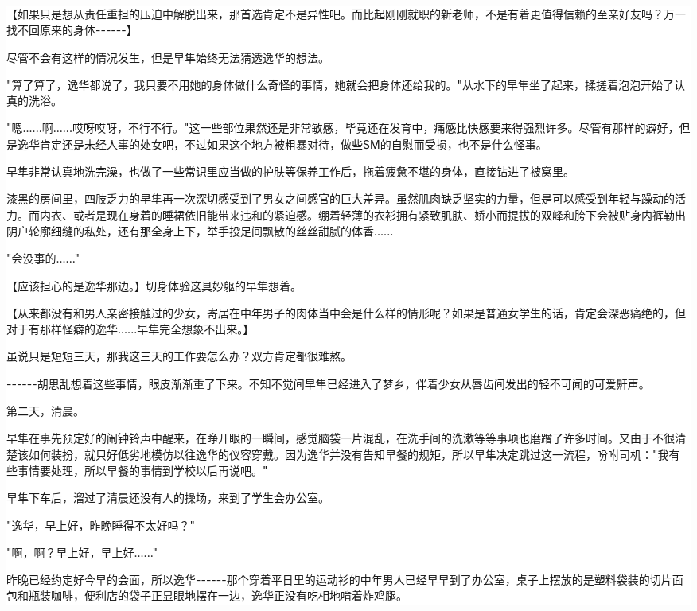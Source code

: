 

【如果只是想从责任重担的压迫中解脱出来，那首选肯定不是异性吧。而比起刚刚就职的新老师，不是有着更值得信赖的至亲好友吗？万一找不回原来的身体------】



尽管不会有这样的情况发生，但是早隼始终无法猜透逸华的想法。



"算了算了，逸华都说了，我只要不用她的身体做什么奇怪的事情，她就会把身体还给我的。"从水下的早隼坐了起来，揉搓着泡泡开始了认真的洗浴。



"嗯......啊......哎呀哎呀，不行不行。"这一些部位果然还是非常敏感，毕竟还在发育中，痛感比快感要来得强烈许多。尽管有那样的癖好，但是逸华肯定还是未经人事的处女吧，不过如果这个地方被粗暴对待，做些SM的自慰而受损，也不是什么怪事。



早隼非常认真地洗完澡，也做了一些常识里应当做的护肤等保养工作后，拖着疲惫不堪的身体，直接钻进了被窝里。



漆黑的房间里，四肢乏力的早隼再一次深切感受到了男女之间感官的巨大差异。虽然肌肉缺乏坚实的力量，但是可以感受到年轻与躁动的活力。而内衣、或者是现在身着的睡裙依旧能带来违和的紧迫感。绷着轻薄的衣衫拥有紧致肌肤、娇小而提拔的双峰和胯下会被贴身内裤勒出阴户轮廓细缝的私处，还有那全身上下，举手投足间飘散的丝丝甜腻的体香......



"会没事的......"



【应该担心的是逸华那边。】切身体验这具妙躯的早隼想着。



【从来都没有和男人亲密接触过的少女，寄居在中年男子的肉体当中会是什么样的情形呢？如果是普通女学生的话，肯定会深恶痛绝的，但对于有那样怪癖的逸华......早隼完全想象不出来。】



虽说只是短短三天，那我这三天的工作要怎么办？双方肯定都很难熬。



------胡思乱想着这些事情，眼皮渐渐重了下来。不知不觉间早隼已经进入了梦乡，伴着少女从唇齿间发出的轻不可闻的可爱鼾声。





第二天，清晨。



早隼在事先预定好的闹钟铃声中醒来，在睁开眼的一瞬间，感觉脑袋一片混乱，在洗手间的洗漱等等事项也磨蹭了许多时间。又由于不很清楚该如何装扮，就只好低劣地模仿以往逸华的仪容穿戴。因为逸华并没有告知早餐的规矩，所以早隼决定跳过这一流程，吩咐司机："我有些事情要处理，所以早餐的事情到学校以后再说吧。"



早隼下车后，溜过了清晨还没有人的操场，来到了学生会办公室。



"逸华，早上好，昨晚睡得不太好吗？"



"啊，啊？早上好，早上好......"



昨晚已经约定好今早的会面，所以逸华------那个穿着平日里的运动衫的中年男人已经早早到了办公室，桌子上摆放的是塑料袋装的切片面包和瓶装咖啡，便利店的袋子正显眼地摆在一边，逸华正没有吃相地啃着炸鸡腿。

